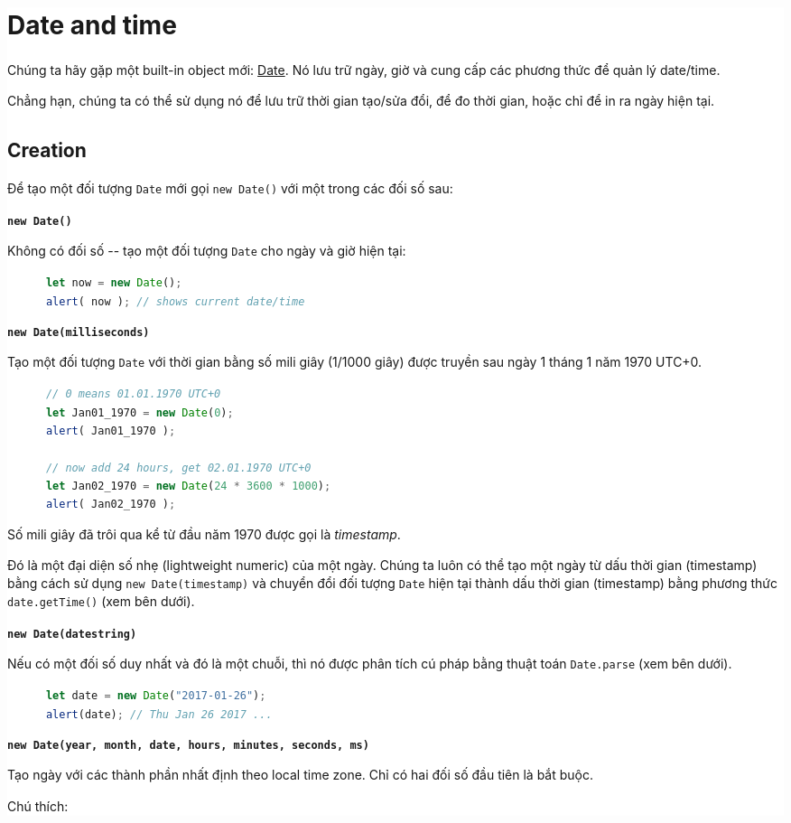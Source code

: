 # Date and time

Chúng ta hãy gặp một built-in object mới: [Date](https://developer.mozilla.org/en-US/docs/Web/JavaScript/Reference/Global_Objects/Date). Nó lưu trữ ngày, giờ và cung cấp các phương thức để quản lý date/time.

Chẳng hạn, chúng ta có thể sử dụng nó để lưu trữ thời gian tạo/sửa đổi, để đo thời gian, hoặc chỉ để in ra ngày hiện tại.

## Creation

Để tạo một đối tượng `Date` mới gọi `new Date()` với một trong các đối số sau:

**`new Date()`**

Không có đối số -- tạo một đối tượng `Date` cho ngày và giờ hiện tại:

```js
      let now = new Date();
      alert( now ); // shows current date/time
```

**`new Date(milliseconds)`**

Tạo một đối tượng `Date` với thời gian bằng số mili giây (1/1000 giây) được truyền sau ngày 1 tháng 1 năm 1970 UTC+0.

```js
      // 0 means 01.01.1970 UTC+0
      let Jan01_1970 = new Date(0);
      alert( Jan01_1970 );

      // now add 24 hours, get 02.01.1970 UTC+0
      let Jan02_1970 = new Date(24 * 3600 * 1000);
      alert( Jan02_1970 );
```

Số mili giây đã trôi qua kể từ đầu năm 1970 được gọi là *timestamp*.

Đó là một đại diện số nhẹ (lightweight numeric) của một ngày. Chúng ta luôn có thể tạo một ngày từ dấu thời gian (timestamp) bằng cách sử dụng `new Date(timestamp)` và chuyển đổi đối tượng `Date` hiện tại thành dấu thời gian (timestamp) bằng phương thức `date.getTime()` (xem bên dưới).

**`new Date(datestring)`**

Nếu có một đối số duy nhất và đó là một chuỗi, thì nó được phân tích cú pháp bằng thuật toán `Date.parse` (xem bên dưới).

```js
      let date = new Date("2017-01-26");
      alert(date); // Thu Jan 26 2017 ...
```

**`new Date(year, month, date, hours, minutes, seconds, ms)`**

Tạo ngày với các thành phần nhất định theo local time zone. Chỉ có hai đối số đầu tiên là bắt buộc.

Chú thích:
